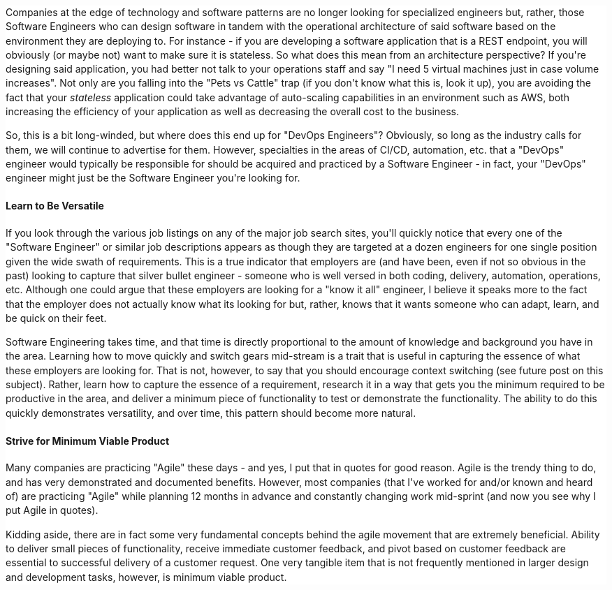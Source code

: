Companies at the edge of technology and software patterns are no longer looking for specialized
engineers but, rather, those Software Engineers who can design software in tandem with the operational
architecture of said software based on the environment they are deploying to. For instance - if you
are developing a software application that is a REST endpoint, you will obviously (or maybe not)
want to make sure it is stateless. So what does this mean from an architecture perspective? If
you're designing said application, you had better not talk to your operations staff and say "I need
5 virtual machines just in case volume increases". Not only are you falling into the "Pets vs Cattle"
trap (if you don't know what this is, look it up), you are avoiding the fact that your *stateless*
application could take advantage of auto-scaling capabilities in an environment such as AWS, both
increasing the efficiency of your application as well as decreasing the overall cost to the business.

So, this is a bit long-winded, but where does this end up for "DevOps Engineers"? Obviously, so long
as the industry calls for them, we will continue to advertise for them. However, specialties in the
areas of CI/CD, automation, etc. that a "DevOps" engineer would typically be responsible for should
be acquired and practiced by a Software Engineer - in fact, your "DevOps" engineer might just be
the Software Engineer you're looking for.

#### Learn to Be Versatile

If you look through the various job listings on any of the major job search sites, you'll quickly
notice that every one of the "Software Engineer" or similar job descriptions appears as though
they are targeted at a dozen engineers for one single position given the wide swath of requirements.
This is a true indicator that employers are (and have been, even if not so obvious in the past)
looking to capture that silver bullet engineer - someone who is well versed in both coding, delivery,
automation, operations, etc. Although one could argue that these employers are looking for a "know
it all" engineer, I believe it speaks more to the fact that the employer does not actually know
what its looking for but, rather, knows that it wants someone who can adapt, learn, and be quick
on their feet.

Software Engineering takes time, and that time is directly proportional to the amount of knowledge
and background you have in the area. Learning how to move quickly and switch gears mid-stream is
a trait that is useful in capturing the essence of what these employers are looking for. That is
not, however, to say that you should encourage context switching (see future post on this subject).
Rather, learn how to capture the essence of a requirement, research it in a way that gets you the
minimum required to be productive in the area, and deliver a minimum piece of functionality to test
or demonstrate the functionality. The ability to do this quickly demonstrates versatility, and
over time, this pattern should become more natural.

#### Strive for Minimum Viable Product

Many companies are practicing "Agile" these days - and yes, I put that in quotes for good reason.
Agile is the trendy thing to do, and has very demonstrated and documented benefits. However, most
companies (that I've worked for and/or known and heard of) are practicing "Agile" while planning
12 months in advance and constantly changing work mid-sprint (and now you see why I put Agile in
quotes).

Kidding aside, there are in fact some very fundamental concepts behind the agile movement that are
extremely beneficial. Ability to deliver small pieces of functionality, receive immediate customer
feedback, and pivot based on customer feedback are essential to successful delivery of a customer
request. One very tangible item that is not frequently mentioned in larger design and development
tasks, however, is minimum viable product.
